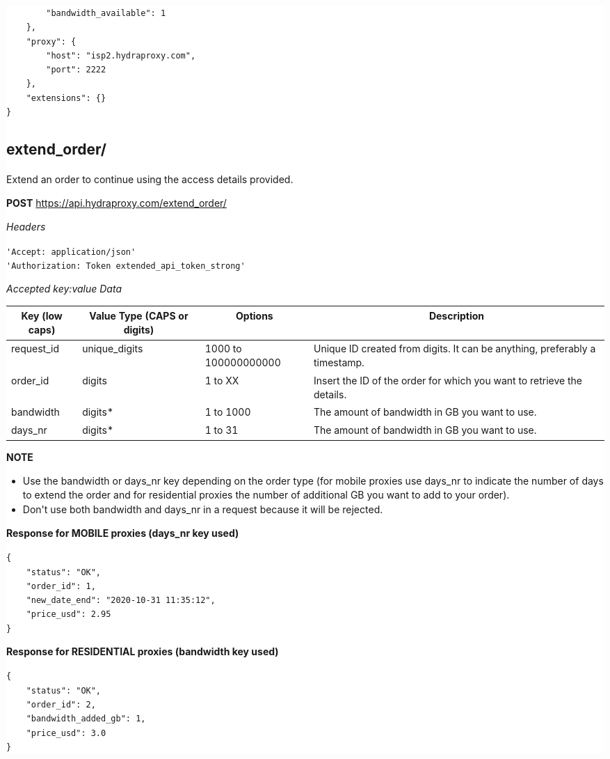 ```
        "bandwidth_available": 1
    },
    "proxy": {
        "host": "isp2.hydraproxy.com",
        "port": 2222
    },
    "extensions": {}
}
```


## extend_order/

Extend an order to continue using the access details provided.

**POST** https://api.hydraproxy.com/extend_order/

*Headers*
```
'Accept: application/json'
'Authorization: Token extended_api_token_strong'
```
*Accepted key:value Data*

| Key (low caps)  | Value Type (CAPS or digits)   | Options     | Description  |
| -------         | -------           | ---------------------   | -----------  |
| request_id      | unique_digits     | 1000 to 100000000000    | Unique ID created from digits. It can be anything, preferably a timestamp.             |
| order_id        | digits            | 1 to XX | Insert the ID of the order for which you want to retrieve the details. |
| bandwidth       | digits*            | 1 to 1000               | The amount of bandwidth in GB you want to use. |
| days_nr         | digits*           | 1 to 31                 | The amount of bandwidth in GB you want to use. |

**NOTE**
- Use the bandwidth or days_nr key depending on the order type (for mobile proxies use days_nr to indicate the number of days to extend the order and for residential proxies the number of additional GB you want to add to your order).
- Don't use both bandwidth and days_nr in a request because it will be rejected.

**Response for MOBILE proxies (days_nr key used)**
```
{
    "status": "OK",
    "order_id": 1,
    "new_date_end": "2020-10-31 11:35:12",
    "price_usd": 2.95
}
```
**Response for RESIDENTIAL proxies (bandwidth key used)**
```
{
    "status": "OK",
    "order_id": 2,
    "bandwidth_added_gb": 1,
    "price_usd": 3.0
}
```
